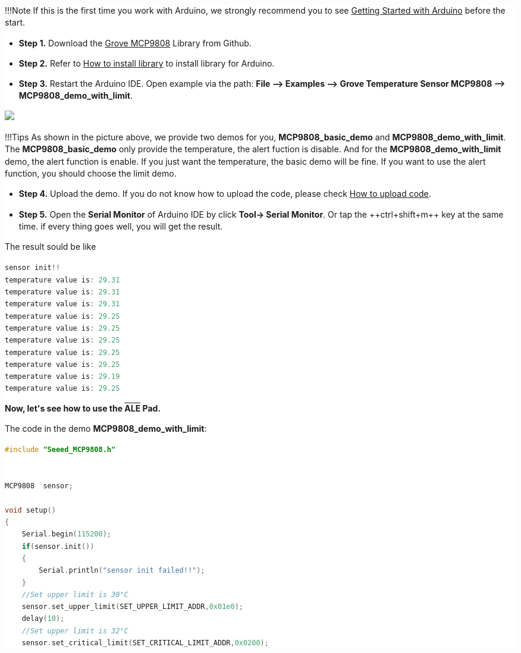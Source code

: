 !!!Note
        If this is the first time you work with Arduino, we strongly recommend you to see [Getting Started with Arduino](http://wiki.seeedstudio.com/Getting_Started_with_Arduino/) before the start.


- **Step 1.** Download the [Grove MCP9808](https://github.com/Seeed-Studio/Grove_Temperature_sensor_MCP9808) Library from Github.

- **Step 2.** Refer to [How to install library](http://wiki.seeedstudio.com/How_to_install_Arduino_Library) to install library for Arduino.

- **Step 3.** Restart the Arduino IDE. Open example via the path: **File --> Examples --> Grove Temperature Sensor MCP9808 --> MCP9808_demo_with_limit**. 


![](https://files.seeedstudio.com/wiki/Grove-I2C_High_Accuracy_Temperature_Sensor-MCP9808/img/demo_path.jpg)


!!!Tips
        As shown in the picture above, we provide two demos for you, **MCP9808_basic_demo** and **MCP9808_demo_with_limit**. The **MCP9808_basic_demo** only provide the temperature, the alert fuction is disable.
        And for the **MCP9808_demo_with_limit** demo, the alert function is enable. If you just want the temperature, the basic demo will be fine. If you want to use the alert function, you should choose the limit demo.


- **Step 4.** Upload the demo. If you do not know how to upload the code, please check [How to upload code](http://wiki.seeedstudio.com/Upload_Code/).

- **Step 5.** Open the **Serial Monitor** of Arduino IDE by click **Tool-> Serial Monitor**. Or tap the ++ctrl+shift+m++ key at the same time. if every thing goes well, you will get the result.

The result sould be like

```C++
sensor init!!
temperature value is: 29.31
temperature value is: 29.31
temperature value is: 29.31
temperature value is: 29.25
temperature value is: 29.25
temperature value is: 29.25
temperature value is: 29.25
temperature value is: 29.25
temperature value is: 29.19
temperature value is: 29.25
```

**Now, let's see how to use the <SPAN style="TEXT-DECORATION: overline">ALE</SPAN> Pad.**

The code in the demo **MCP9808_demo_with_limit**:

```c++
#include "Seeed_MCP9808.h"


MCP9808  sensor;

void setup()
{
    Serial.begin(115200);
    if(sensor.init())
    {
        Serial.println("sensor init failed!!");
    }
    //Set upper limit is 30°C
    sensor.set_upper_limit(SET_UPPER_LIMIT_ADDR,0x01e0);
    delay(10);
    //Set upper limit is 32°C
    sensor.set_critical_limit(SET_CRITICAL_LIMIT_ADDR,0x0200);
```